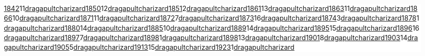 <tr><td><a href='https://limitlesstcg.com/tournaments/jp/1842'>1842</a></td><td>11</td><td><a href='https://limitlesstcg.com/decks/list/jp/27385'>dragapult</a></td><td><a href='https://limitlesstcg.com/decks/list/jp/27385'>charizard</a></td></tr><tr><td><a href='https://limitlesstcg.com/tournaments/jp/1850'>1850</a></td><td>12</td><td><a href='https://limitlesstcg.com/decks/list/jp/27513'>dragapult</a></td><td><a href='https://limitlesstcg.com/decks/list/jp/27513'>charizard</a></td></tr><tr><td><a href='https://limitlesstcg.com/tournaments/jp/1851'>1851</a></td><td>2</td><td><a href='https://limitlesstcg.com/decks/list/jp/27519'>dragapult</a></td><td><a href='https://limitlesstcg.com/decks/list/jp/27519'>charizard</a></td></tr><tr><td><a href='https://limitlesstcg.com/tournaments/jp/1861'>1861</a></td><td>13</td><td><a href='https://limitlesstcg.com/decks/list/jp/27678'>dragapult</a></td><td><a href='https://limitlesstcg.com/decks/list/jp/27678'>charizard</a></td></tr><tr><td><a href='https://limitlesstcg.com/tournaments/jp/1863'>1863</a></td><td>11</td><td><a href='https://limitlesstcg.com/decks/list/jp/27708'>dragapult</a></td><td><a href='https://limitlesstcg.com/decks/list/jp/27708'>charizard</a></td></tr><tr><td><a href='https://limitlesstcg.com/tournaments/jp/1866'>1866</a></td><td>10</td><td><a href='https://limitlesstcg.com/decks/list/jp/27755'>dragapult</a></td><td><a href='https://limitlesstcg.com/decks/list/jp/27755'>charizard</a></td></tr><tr><td><a href='https://limitlesstcg.com/tournaments/jp/1871'>1871</a></td><td>11</td><td><a href='https://limitlesstcg.com/decks/list/jp/27827'>dragapult</a></td><td><a href='https://limitlesstcg.com/decks/list/jp/27827'>charizard</a></td></tr><tr><td><a href='https://limitlesstcg.com/tournaments/jp/1872'>1872</a></td><td>7</td><td><a href='https://limitlesstcg.com/decks/list/jp/27838'>dragapult</a></td><td><a href='https://limitlesstcg.com/decks/list/jp/27838'>charizard</a></td></tr><tr><td><a href='https://limitlesstcg.com/tournaments/jp/1873'>1873</a></td><td>16</td><td><a href='https://limitlesstcg.com/decks/list/jp/27862'>dragapult</a></td><td><a href='https://limitlesstcg.com/decks/list/jp/27862'>charizard</a></td></tr><tr><td><a href='https://limitlesstcg.com/tournaments/jp/1874'>1874</a></td><td>3</td><td><a href='https://limitlesstcg.com/decks/list/jp/27865'>dragapult</a></td><td><a href='https://limitlesstcg.com/decks/list/jp/27865'>charizard</a></td></tr><tr><td><a href='https://limitlesstcg.com/tournaments/jp/1878'>1878</a></td><td>1</td><td><a href='https://limitlesstcg.com/decks/list/jp/27899'>dragapult</a></td><td><a href='https://limitlesstcg.com/decks/list/jp/27899'>charizard</a></td></tr><tr><td><a href='https://limitlesstcg.com/tournaments/jp/1880'>1880</a></td><td>14</td><td><a href='https://limitlesstcg.com/decks/list/jp/27944'>dragapult</a></td><td><a href='https://limitlesstcg.com/decks/list/jp/27944'>charizard</a></td></tr><tr><td><a href='https://limitlesstcg.com/tournaments/jp/1885'>1885</a></td><td>10</td><td><a href='https://limitlesstcg.com/decks/list/jp/28011'>dragapult</a></td><td><a href='https://limitlesstcg.com/decks/list/jp/28011'>charizard</a></td></tr><tr><td><a href='https://limitlesstcg.com/tournaments/jp/1889'>1889</a></td><td>14</td><td><a href='https://limitlesstcg.com/decks/list/jp/28079'>dragapult</a></td><td><a href='https://limitlesstcg.com/decks/list/jp/28079'>charizard</a></td></tr><tr><td><a href='https://limitlesstcg.com/tournaments/jp/1895'>1895</a></td><td>15</td><td><a href='https://limitlesstcg.com/decks/list/jp/28166'>dragapult</a></td><td><a href='https://limitlesstcg.com/decks/list/jp/28166'>charizard</a></td></tr><tr><td><a href='https://limitlesstcg.com/tournaments/jp/1896'>1896</a></td><td>16</td><td><a href='https://limitlesstcg.com/decks/list/jp/28183'>dragapult</a></td><td><a href='https://limitlesstcg.com/decks/list/jp/28183'>charizard</a></td></tr><tr><td><a href='https://limitlesstcg.com/tournaments/jp/1897'>1897</a></td><td>7</td><td><a href='https://limitlesstcg.com/decks/list/jp/28190'>dragapult</a></td><td><a href='https://limitlesstcg.com/decks/list/jp/28190'>charizard</a></td></tr><tr><td><a href='https://limitlesstcg.com/tournaments/jp/1898'>1898</a></td><td>1</td><td><a href='https://limitlesstcg.com/decks/list/jp/28199'>dragapult</a></td><td><a href='https://limitlesstcg.com/decks/list/jp/28199'>charizard</a></td></tr><tr><td><a href='https://limitlesstcg.com/tournaments/jp/1898'>1898</a></td><td>13</td><td><a href='https://limitlesstcg.com/decks/list/jp/28211'>dragapult</a></td><td><a href='https://limitlesstcg.com/decks/list/jp/28211'>charizard</a></td></tr><tr><td><a href='https://limitlesstcg.com/tournaments/jp/1901'>1901</a></td><td>8</td><td><a href='https://limitlesstcg.com/decks/list/jp/28253'>dragapult</a></td><td><a href='https://limitlesstcg.com/decks/list/jp/28253'>charizard</a></td></tr><tr><td><a href='https://limitlesstcg.com/tournaments/jp/1903'>1903</a></td><td>14</td><td><a href='https://limitlesstcg.com/decks/list/jp/28290'>dragapult</a></td><td><a href='https://limitlesstcg.com/decks/list/jp/28290'>charizard</a></td></tr><tr><td><a href='https://limitlesstcg.com/tournaments/jp/1905'>1905</a></td><td>5</td><td><a href='https://limitlesstcg.com/decks/list/jp/28313'>dragapult</a></td><td><a href='https://limitlesstcg.com/decks/list/jp/28313'>charizard</a></td></tr><tr><td><a href='https://limitlesstcg.com/tournaments/jp/1913'>1913</a></td><td>15</td><td><a href='https://limitlesstcg.com/decks/list/jp/28449'>dragapult</a></td><td><a href='https://limitlesstcg.com/decks/list/jp/28449'>charizard</a></td></tr><tr><td><a href='https://limitlesstcg.com/tournaments/jp/1923'>1923</a></td><td>1</td><td><a href='https://limitlesstcg.com/decks/list/jp/28593'>dragapult</a></td><td><a href='https://limitlesstcg.com/decks/list/jp/28593'>charizard</a></td></tr><tr><td>